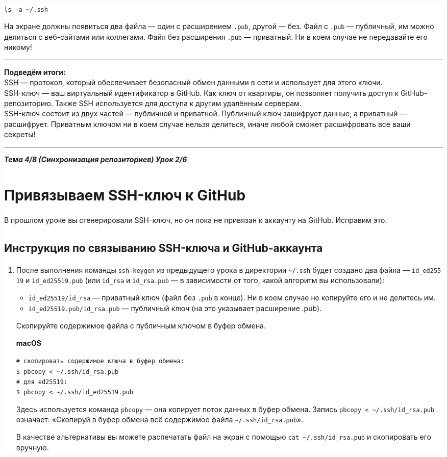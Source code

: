    ```text
   ls -a ~/.ssh   
   ```

   На экране должны появиться два файла — один с расширением `.pub`, другой — без. Файл с `.pub` — публичный, им можно делиться с веб-сайтами или коллегами. Файл без расширения `.pub` — приватный. Ни в коем случае не передавайте его никому!  

---
__Подведём итоги:__  
SSH — протокол, который обеспечивает безопасный обмен данными в сети и использует для этого ключи.  
SSH-ключ — ваш виртуальный идентификатор в GitHub. Как ключ от квартиры, он позволяет получить доступ к GitHub-репозиторию. Также SSH используется для доступа к другим удалённым серверам.  
SSH-ключ состоит из двух частей — публичной и приватной. Публичный ключ зашифрует данные, а приватный — расшифрует. Приватным ключом ни в коем случае нельзя делиться, иначе любой сможет расшифровать все ваши секреты!  

---

__*Тема 4/8 (Синхронизация репозиториев) Урок 2/6*__  

# Привязываем SSH-ключ к GitHub  

В прошлом уроке вы сгенерировали SSH-ключ, но он пока не привязан к аккаунту на GitHub. Исправим это.  

## Инструкция по связыванию SSH-ключа и GitHub-аккаунта  

1. После выполнения команды `ssh-keygen` из предыдущего урока в директории `~/.ssh` будет создано два файла — `id_ed25519` и `id_ed25519.pub` (или `id_rsa` и `id_rsa.pub` — в зависимости от того, какой алгоритм вы использовали):  

    - `id_ed25519/id_rsa` — приватный ключ (файл без `.pub` в конце). Ни в коем случае не копируйте его и не делитесь им.  
    - `id_ed25519.pub/id_rsa.pub` — публичный ключ (на это указывает расширение .pub).  

    Скопируйте содержимое файла с публичным ключом в буфер обмена.  

    __macOS__  

    ```text
    # скопировать содержимое ключа в буфер обмена:
    $ pbcopy < ~/.ssh/id_rsa.pub
    # для ed25519:
    $ pbcopy < ~/.ssh/id_ed25519.pub 
    ```

    Здесь используется команда `pbcopy` — она копирует поток данных в буфер обмена. Запись `pbcopy < ~/.ssh/id_rsa.pub` означает: «Скопируй в буфер обмена всё содержимое файла `~/.ssh/id_rsa.pub`».  

    В качестве альтернативы вы можете распечатать файл на экран с помощью `cat ~/.ssh/id_rsa.pub` и скопировать его вручную.  
